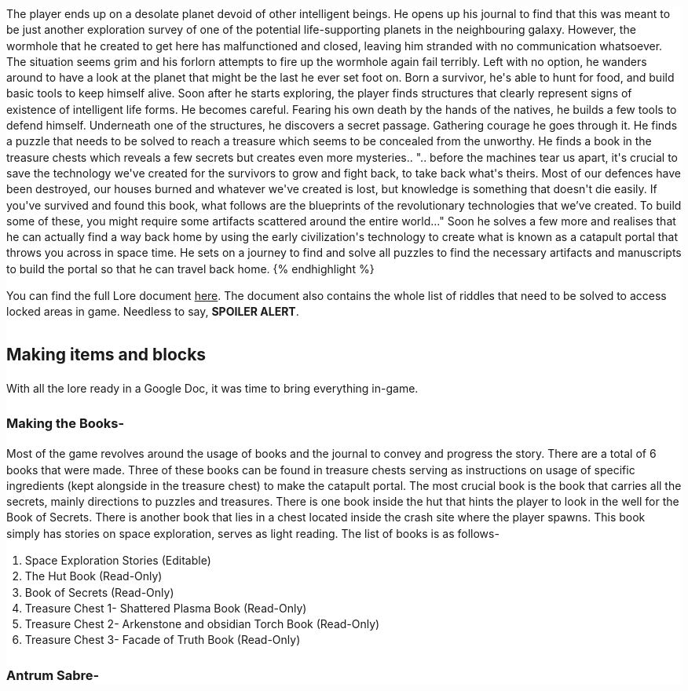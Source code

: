 The player ends up on a desolate planet devoid of other intelligent beings. He opens up his journal to find that this was meant to be just another exploration survey of one of the potential life-supporting planets in the neighbouring galaxy. However, the wormhole that he created to get here has malfunctioned and closed, leaving him stranded with no communication whatsoever. The situation seems grim and his forlorn attempts to fire up the wormhole again fail terribly. Left with no option, he wanders around to have a look at the planet that might be the last he ever set foot on. Born a survivor, he's able to hunt for food, and build basic tools to keep himself alive. Soon after he starts exploring, the player finds structures that clearly represent signs of existence of intelligent life forms. He becomes careful. Fearing his own death by the hands of the natives, he builds a few tools to defend himself. Underneath one of the structures, he discovers a secret passage. Gathering courage he goes through it. He finds a puzzle that needs to be solved to reach a treasure which seems to be concealed from the unworthy. He finds a book in the treasure chests which reveals a few secrets but creates even more mysteries..
".. before the machines tear us apart, it's crucial to save the technology we've created for the survivors to grow and fight back, to take back what's theirs. Most of our defences have been destroyed, our houses burned and whatever we've created is lost, but knowledge is something that doesn't die easily. If you've survived and found this book, what follows are the blueprints of the revolutionary technologies that we’ve created. To build some of these, you might require some artifacts scattered around the entire world..."
Soon he solves a few more and realises that he can actually find a way back home by using the early civilization's technology to create what is known as a catapult portal that throws you across in space time. He sets on a journey to find and solve all puzzles to find the necessary artifacts and manuscripts to build the portal so that he can travel back home.
{% endhighlight %}

You can find the full Lore document [here](https://docs.google.com/document/d/1GVmJEV2KKjqgxjtVR-_Lh7QsvRzQbfxg9qeHjimIbPg/edit?usp=sharing). The document also contains the whole list of riddles that need to be solved to access locked areas in game. Needless to say, **SPOILER ALERT**.

## Making items and blocks

With all the lore ready in a Google Doc, it was time to bring everything in-game.

### Making the Books-
Most of the game revolves around the usage of books and the journal to convey and progress the story. There are a total of 6 books that were made. Three of these books can be found in treasure chests serving as instructions on usage of specific ingredients (kept alongside in the treasure chest) to make the catapult portal. The most crucial book is the book that carries all the secrets, mainly directions to puzzles and treasures. There is one book inside the hut that hints the player to look in the well for the Book of Secrets. There is another book that lies in a chest located inside the crash site where the player spawns. This book simply has stories on space exploration, serves as light reading. The list of books is as follows-

1. Space Exploration Stories (Editable)
2. The Hut Book (Read-Only)
3. Book of Secrets (Read-Only)
4. Treasure Chest 1- Shattered Plasma Book (Read-Only)
5. Treasure Chest 2- Arkenstone and obsidian Torch Book (Read-Only)
6. Treasure Chest 3- Facade of Truth Book (Read-Only)

### Antrum Sabre-
